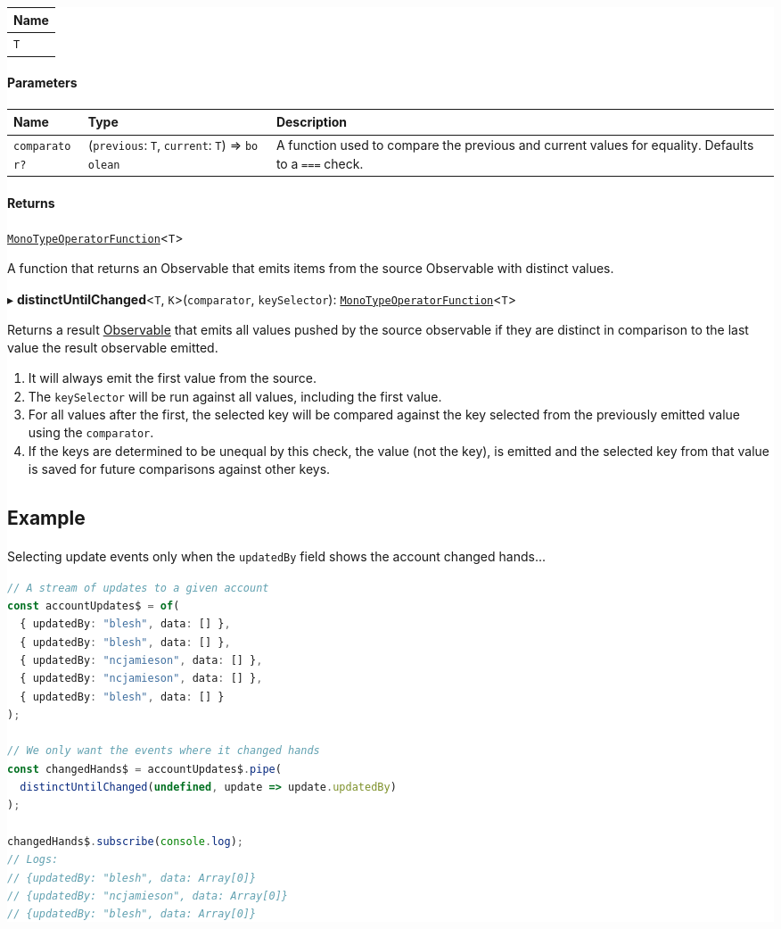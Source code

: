 | Name |
| :------ |
| `T` |

#### Parameters

| Name | Type | Description |
| :------ | :------ | :------ |
| `comparator?` | (`previous`: `T`, `current`: `T`) => `boolean` | A function used to compare the previous and current values for equality. Defaults to a `===` check. |

#### Returns

[`MonoTypeOperatorFunction`](../interfaces/RxJS.MonoTypeOperatorFunction.md)<`T`\>

A function that returns an Observable that emits items from the
source Observable with distinct values.

▸ **distinctUntilChanged**<`T`, `K`\>(`comparator`, `keySelector`): [`MonoTypeOperatorFunction`](../interfaces/RxJS.MonoTypeOperatorFunction.md)<`T`\>

Returns a result [Observable](../classes/RxJS.Observable.md) that emits all values pushed by the source observable if they
are distinct in comparison to the last value the result observable emitted.

1. It will always emit the first value from the source.
2. The `keySelector` will be run against all values, including the first value.
3. For all values after the first, the selected key will be compared against the key selected from
   the previously emitted value using the `comparator`.
4. If the keys are determined to be unequal by this check, the value (not the key), is emitted
   and the selected key from that value is saved for future comparisons against other keys.

## Example

Selecting update events only when the `updatedBy` field shows
the account changed hands...

```ts
// A stream of updates to a given account
const accountUpdates$ = of(
  { updatedBy: "blesh", data: [] },
  { updatedBy: "blesh", data: [] },
  { updatedBy: "ncjamieson", data: [] },
  { updatedBy: "ncjamieson", data: [] },
  { updatedBy: "blesh", data: [] }
);

// We only want the events where it changed hands
const changedHands$ = accountUpdates$.pipe(
  distinctUntilChanged(undefined, update => update.updatedBy)
);

changedHands$.subscribe(console.log);
// Logs:
// {updatedBy: "blesh", data: Array[0]}
// {updatedBy: "ncjamieson", data: Array[0]}
// {updatedBy: "blesh", data: Array[0]}
```
